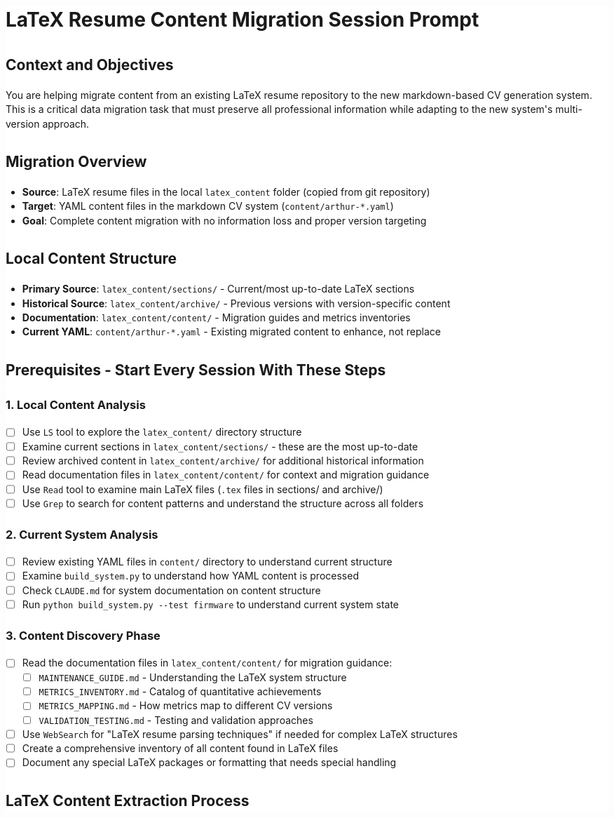 # LaTeX Resume Content Migration Session Prompt

## Context and Objectives
You are helping migrate content from an existing LaTeX resume repository to the new markdown-based CV generation system. This is a critical data migration task that must preserve all professional information while adapting to the new system's multi-version approach.

## Migration Overview
- **Source**: LaTeX resume files in the local `latex_content` folder (copied from git repository)
- **Target**: YAML content files in the markdown CV system (`content/arthur-*.yaml`)
- **Goal**: Complete content migration with no information loss and proper version targeting

## Local Content Structure
- **Primary Source**: `latex_content/sections/` - Current/most up-to-date LaTeX sections
- **Historical Source**: `latex_content/archive/` - Previous versions with version-specific content
- **Documentation**: `latex_content/content/` - Migration guides and metrics inventories
- **Current YAML**: `content/arthur-*.yaml` - Existing migrated content to enhance, not replace

## Prerequisites - Start Every Session With These Steps

### 1. Local Content Analysis
- [ ] Use `LS` tool to explore the `latex_content/` directory structure
- [ ] Examine current sections in `latex_content/sections/` - these are the most up-to-date
- [ ] Review archived content in `latex_content/archive/` for additional historical information
- [ ] Read documentation files in `latex_content/content/` for context and migration guidance
- [ ] Use `Read` tool to examine main LaTeX files (`.tex` files in sections/ and archive/)
- [ ] Use `Grep` to search for content patterns and understand the structure across all folders

### 2. Current System Analysis
- [ ] Review existing YAML files in `content/` directory to understand current structure
- [ ] Examine `build_system.py` to understand how YAML content is processed
- [ ] Check `CLAUDE.md` for system documentation on content structure
- [ ] Run `python build_system.py --test firmware` to understand current system state

### 3. Content Discovery Phase
- [ ] Read the documentation files in `latex_content/content/` for migration guidance:
  - [ ] `MAINTENANCE_GUIDE.md` - Understanding the LaTeX system structure
  - [ ] `METRICS_INVENTORY.md` - Catalog of quantitative achievements
  - [ ] `METRICS_MAPPING.md` - How metrics map to different CV versions
  - [ ] `VALIDATION_TESTING.md` - Testing and validation approaches
- [ ] Use `WebSearch` for "LaTeX resume parsing techniques" if needed for complex LaTeX structures
- [ ] Create a comprehensive inventory of all content found in LaTeX files
- [ ] Document any special LaTeX packages or formatting that needs special handling

## LaTeX Content Extraction Process
